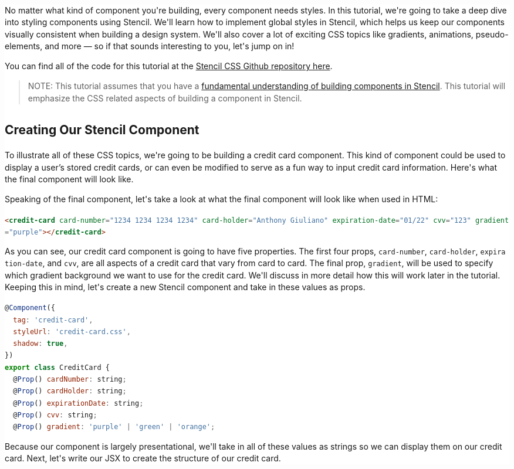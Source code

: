 No matter what kind of component you're building, every component needs styles. In this tutorial, we're going to take a deep dive into styling components using Stencil. We'll learn how to implement global styles in Stencil, which helps us keep our components visually consistent when building a design system. We'll also cover a lot of exciting CSS topics like gradients, animations, pseudo-elements, and more — so if that sounds interesting to you, let's jump on in!



You can find all of the code for this tutorial at the [Stencil CSS Github repository here](https://github.com/a-giuliano/credit-card-css).

> NOTE: This tutorial assumes that you have a [fundamental understanding of building components in Stencil](https://stenciljs.com/docs/getting-started). This tutorial will emphasize the CSS related aspects of building a component in Stencil.

## Creating Our Stencil Component

To illustrate all of these CSS topics, we're going to be building a credit card component. This kind of component could be used to display a user’s stored credit cards, or can even be modified to serve as a fun way to input credit card information. Here's what the final component will look like.

<video width="400" controls autoplay>
    <source src="https://blog.ionicframework.com/wp-content/uploads/2021/11/credit-card-demo.mov" type="video/mp4">
</video>

Speaking of the final component, let's take a look at what the final component will look like when used in HTML:

```html
<credit-card card-number="1234 1234 1234 1234" card-holder="Anthony Giuliano" expiration-date="01/22" cvv="123" gradient="purple"></credit-card>
```

As you can see, our credit card component is going to have five properties. The first four props, `card-number`, `card-holder`, `expiration-date`, and `cvv`, are all aspects of a credit card that vary from card to card. The final prop, `gradient`, will be used to specify which gradient background we want to use for the credit card. We'll discuss in more detail how this will work later in the tutorial. Keeping this in mind, let's create a new Stencil component and take in these values as props.

```jsx
@Component({
  tag: 'credit-card',
  styleUrl: 'credit-card.css',
  shadow: true,
})
export class CreditCard {
  @Prop() cardNumber: string;
  @Prop() cardHolder: string;
  @Prop() expirationDate: string;
  @Prop() cvv: string;
  @Prop() gradient: 'purple' | 'green' | 'orange';
```

Because our component is largely presentational, we'll take in all of these values as strings so we can display them on our credit card. Next, let's write our JSX to create the structure of our credit card.
